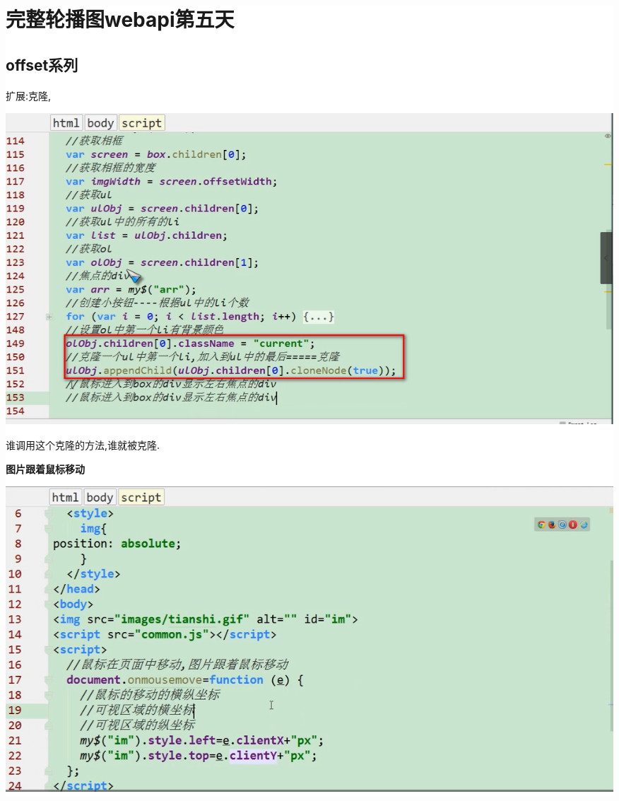 # 完整轮播图webapi第五天 #
## offset系列 ##

扩展:克隆,

![](imgs/2018-07-21_225932.png)

谁调用这个克隆的方法,谁就被克隆.

**图片跟着鼠标移动**

![](imgs/2018-07-22_003141.png)
